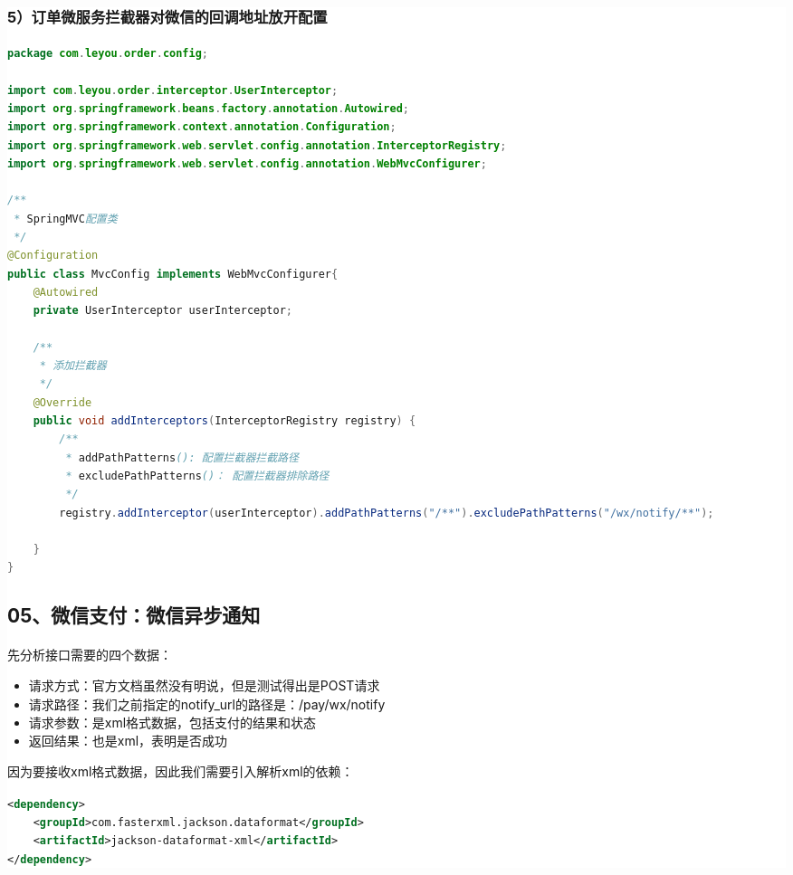 ### 5）订单微服务拦截器对微信的回调地址放开配置

```java
package com.leyou.order.config;

import com.leyou.order.interceptor.UserInterceptor;
import org.springframework.beans.factory.annotation.Autowired;
import org.springframework.context.annotation.Configuration;
import org.springframework.web.servlet.config.annotation.InterceptorRegistry;
import org.springframework.web.servlet.config.annotation.WebMvcConfigurer;

/**
 * SpringMVC配置类
 */
@Configuration
public class MvcConfig implements WebMvcConfigurer{
    @Autowired
    private UserInterceptor userInterceptor;

    /**
     * 添加拦截器
     */
    @Override
    public void addInterceptors(InterceptorRegistry registry) {
        /**
         * addPathPatterns(): 配置拦截器拦截路径
         * excludePathPatterns()： 配置拦截器排除路径
         */
        registry.addInterceptor(userInterceptor).addPathPatterns("/**").excludePathPatterns("/wx/notify/**");

    }
}


```





## 05、微信支付：微信异步通知

先分析接口需要的四个数据：

- 请求方式：官方文档虽然没有明说，但是测试得出是POST请求
- 请求路径：我们之前指定的notify_url的路径是：/pay/wx/notify
- 请求参数：是xml格式数据，包括支付的结果和状态
- 返回结果：也是xml，表明是否成功

因为要接收xml格式数据，因此我们需要引入解析xml的依赖：

```xml
<dependency>
    <groupId>com.fasterxml.jackson.dataformat</groupId>
    <artifactId>jackson-dataformat-xml</artifactId>
</dependency>
```
